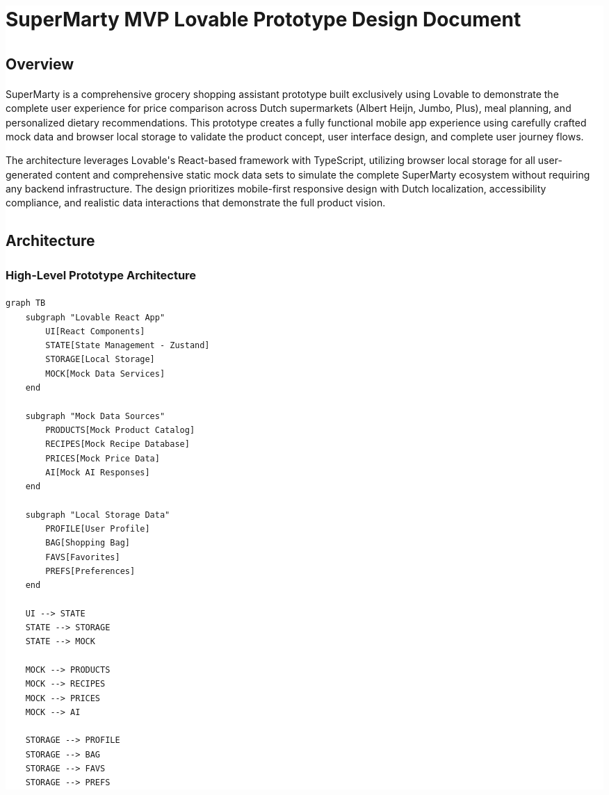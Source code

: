 # SuperMarty MVP Lovable Prototype Design Document

## Overview

SuperMarty is a comprehensive grocery shopping assistant prototype built exclusively using Lovable to demonstrate the complete user experience for price comparison across Dutch supermarkets (Albert Heijn, Jumbo, Plus), meal planning, and personalized dietary recommendations. This prototype creates a fully functional mobile app experience using carefully crafted mock data and browser local storage to validate the product concept, user interface design, and complete user journey flows.

The architecture leverages Lovable's React-based framework with TypeScript, utilizing browser local storage for all user-generated content and comprehensive static mock data sets to simulate the complete SuperMarty ecosystem without requiring any backend infrastructure. The design prioritizes mobile-first responsive design with Dutch localization, accessibility compliance, and realistic data interactions that demonstrate the full product vision.

## Architecture

### High-Level Prototype Architecture

```mermaid
graph TB
    subgraph "Lovable React App"
        UI[React Components]
        STATE[State Management - Zustand]
        STORAGE[Local Storage]
        MOCK[Mock Data Services]
    end
    
    subgraph "Mock Data Sources"
        PRODUCTS[Mock Product Catalog]
        RECIPES[Mock Recipe Database]
        PRICES[Mock Price Data]
        AI[Mock AI Responses]
    end
    
    subgraph "Local Storage Data"
        PROFILE[User Profile]
        BAG[Shopping Bag]
        FAVS[Favorites]
        PREFS[Preferences]
    end
    
    UI --> STATE
    STATE --> STORAGE
    STATE --> MOCK
    
    MOCK --> PRODUCTS
    MOCK --> RECIPES
    MOCK --> PRICES
    MOCK --> AI
    
    STORAGE --> PROFILE
    STORAGE --> BAG
    STORAGE --> FAVS
    STORAGE --> PREFS
```
